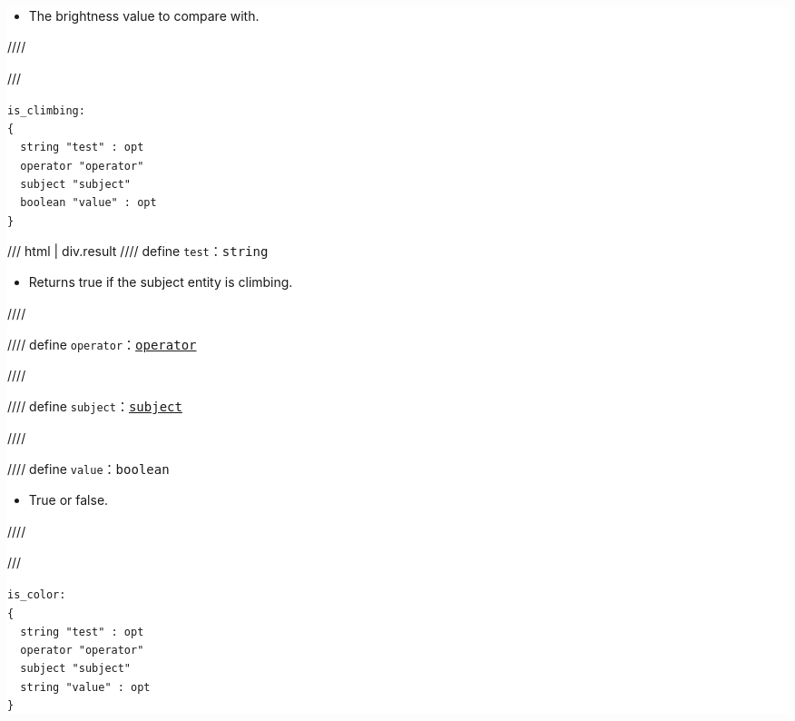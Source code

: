 - The brightness value to compare with.


////


///




```mcschema
is_climbing:
{
  string "test" : opt
  operator "operator"
  subject "subject"
  boolean "value" : opt
}

```

/// html | div.result
//// define
`test`：<samp>string</samp>

- Returns true if the subject entity is climbing.


////


//// define
`operator`：<samp>[operator](#assets.schemas-blockception.behavior.entities.filters.filters.types.operator.json)</samp>


////


//// define
`subject`：<samp>[subject](#assets.schemas-blockception.behavior.entities.filters.filters.types.subject.json)</samp>


////


//// define
`value`：<samp>boolean</samp>

- True or false.


////


///




```mcschema
is_color:
{
  string "test" : opt
  operator "operator"
  subject "subject"
  string "value" : opt
}

```
